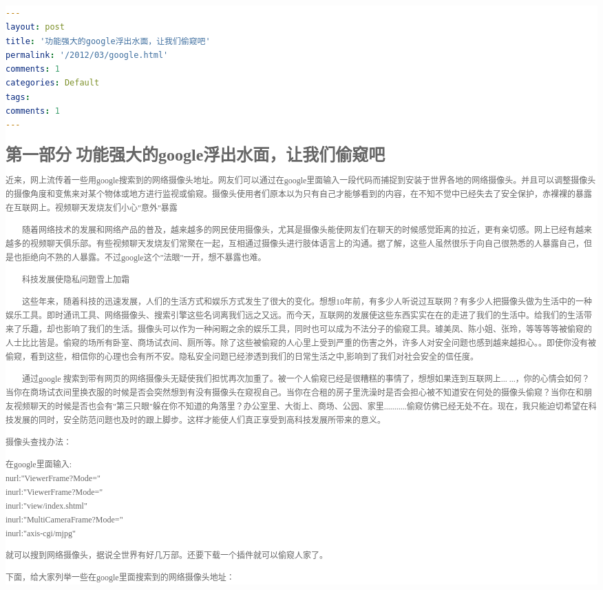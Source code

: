 ```yaml
---
layout: post
title: '功能强大的google浮出水面，让我们偷窥吧'
permalink: '/2012/03/google.html'
comments: 1
categories: Default
tags: 
comments: 1
---
```

<p style="line-height:20px;color:rgb(102,102,102);font-family:Tahoma;font-size:12px;background-color:rgb(255,255,255)"><strong style="line-height:normal"><font size="5">第一部分 功能强大的google浮出水面，让我们偷窥吧</font></strong></p>

<p style="line-height:20px;color:rgb(102,102,102);font-family:Tahoma;font-size:12px;background-color:rgb(255,255,255)">  近来，网上流传着一些用google搜索到的网络摄像头地址。网友们可以通过在google里面输入一段代码而捕捉到安装于世界各地的网络摄像头。并且可以调整摄像头的摄像角度和变焦来对某个物体或地方进行监视或偷窥。摄像头使用者们原本以为只有自己才能够看到的内容，在不知不觉中已经失去了安全保护，赤裸裸的暴露在互联网上。视频聊天发烧友们小心"意外"暴露</p>

<p style="line-height:20px;color:rgb(102,102,102);font-family:Tahoma;font-size:12px;background-color:rgb(255,255,255)">  　　随着网络技术的发展和网络产品的普及，越来越多的网民使用摄像头，尤其是摄像头能使网友们在聊天的时候感觉距离的拉近，更有亲切感。网上已经有越来越多的视频聊天俱乐部。有些视频聊天发烧友们常聚在一起，互相通过摄像头进行肢体语言上的沟通。据了解，这些人虽然很乐于向自己很熟悉的人暴露自己，但是也拒绝向不熟的人暴露。不过google这个"法眼"一开，想不暴露也难。</p>

<p style="line-height:20px;color:rgb(102,102,102);font-family:Tahoma;font-size:12px;background-color:rgb(255,255,255)">  　　科技发展使隐私问题雪上加霜</p>

<p style="line-height:20px;color:rgb(102,102,102);font-family:Tahoma;font-size:12px;background-color:rgb(255,255,255)">　　这些年来，随着科技的迅速发展，人们的生活方式和娱乐方式发生了很大的变化。想想10年前，有多少人听说过互联网？有多少人把摄像头做为生活中的一种娱乐工具。即时通讯工具、网络摄像头、搜索引擎这些名词离我们远之又远。而今天，互联网的发展使这些东西实实在在的走进了我们的生活中。给我们的生活带来了乐趣，却也影响了我们的生活。摄像头可以作为一种闲暇之余的娱乐工具，同时也可以成为不法分子的偷窥工具。璩美凤、陈小姐、张玲，等等等等被偷窥的人士比比皆是。偷窥的场所有卧室、商场试衣间、厕所等。除了这些被偷窥的人心里上受到严重的伤害之外，许多人对安全问题也感到越来越担心。。即使你没有被偷窥，看到这些，相信你的心理也会有所不安。隐私安全问题已经渗透到我们的日常生活之中,影响到了我们对社会安全的信任度。</p>

 

<p style="line-height:20px;color:rgb(102,102,102);font-family:Tahoma;font-size:12px;background-color:rgb(255,255,255)">　　通过google 搜索到带有网页的网络摄像头无疑使我们担忧再次加重了。被一个人偷窥已经是很糟糕的事情了，想想如果连到互联网上... ...，你的心情会如何？当你在商场试衣间里换衣服的时候是否会突然想到有没有摄像头在窥视自己。当你在合租的房子里洗澡时是否会担心被不知道安在何处的摄像头偷窥？当你在和朋友视频聊天的时候是否也会有"第三只眼"躲在你不知道的角落里？办公室里、大街上、商场、公园、家里...........偷窥仿佛已经无处不在。现在，我只能迫切希望在科技发展的同时，安全防范问题也及时的跟上脚步。这样才能使人们真正享受到高科技发展所带来的意义。</p>

 

<p style="line-height:20px;color:rgb(102,102,102);font-family:Tahoma;font-size:12px;background-color:rgb(255,255,255)">摄像头查找办法：</p>

<p style="line-height:20px;color:rgb(102,102,102);font-family:Tahoma;font-size:12px;background-color:rgb(255,255,255)">  在google里面输入:<br style="line-height:normal"/>nurl:"ViewerFrame?Mode="<br style="line-height:normal"/>inurl:"ViewerFrame?Mode="&nbsp;<br style="line-height:normal"/>inurl:"view/index.shtml"&nbsp;<br style="line-height:normal"/>  inurl:"MultiCameraFrame?Mode="&nbsp;<br style="line-height:normal"/>inurl:"axis-cgi/mjpg"</p>

<p style="line-height:20px;color:rgb(102,102,102);font-family:Tahoma;font-size:12px;background-color:rgb(255,255,255)">  就可以搜到网络摄像头，据说全世界有好几万部。还要下载一个插件就可以偷窥人家了。</p>

<p style="line-height:20px;color:rgb(102,102,102);font-family:Tahoma;font-size:12px;background-color:rgb(255,255,255)">下面，给大家列举一些在google里面搜索到的网络摄像头地址：</p>
